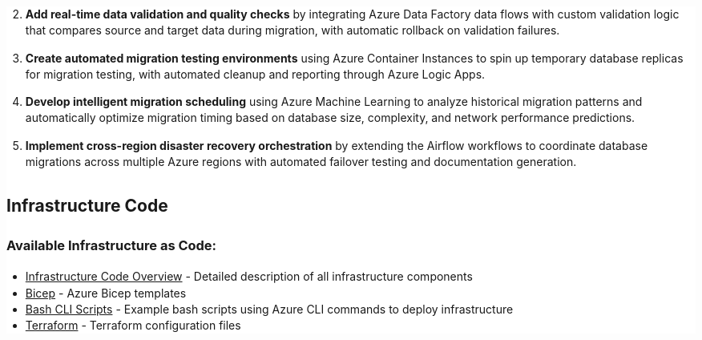 2. **Add real-time data validation and quality checks** by integrating Azure Data Factory data flows with custom validation logic that compares source and target data during migration, with automatic rollback on validation failures.

3. **Create automated migration testing environments** using Azure Container Instances to spin up temporary database replicas for migration testing, with automated cleanup and reporting through Azure Logic Apps.

4. **Develop intelligent migration scheduling** using Azure Machine Learning to analyze historical migration patterns and automatically optimize migration timing based on database size, complexity, and network performance predictions.

5. **Implement cross-region disaster recovery orchestration** by extending the Airflow workflows to coordinate database migrations across multiple Azure regions with automated failover testing and documentation generation.

## Infrastructure Code

### Available Infrastructure as Code:

- [Infrastructure Code Overview](code/README.md) - Detailed description of all infrastructure components
- [Bicep](code/bicep/) - Azure Bicep templates
- [Bash CLI Scripts](code/scripts/) - Example bash scripts using Azure CLI commands to deploy infrastructure
- [Terraform](code/terraform/) - Terraform configuration files